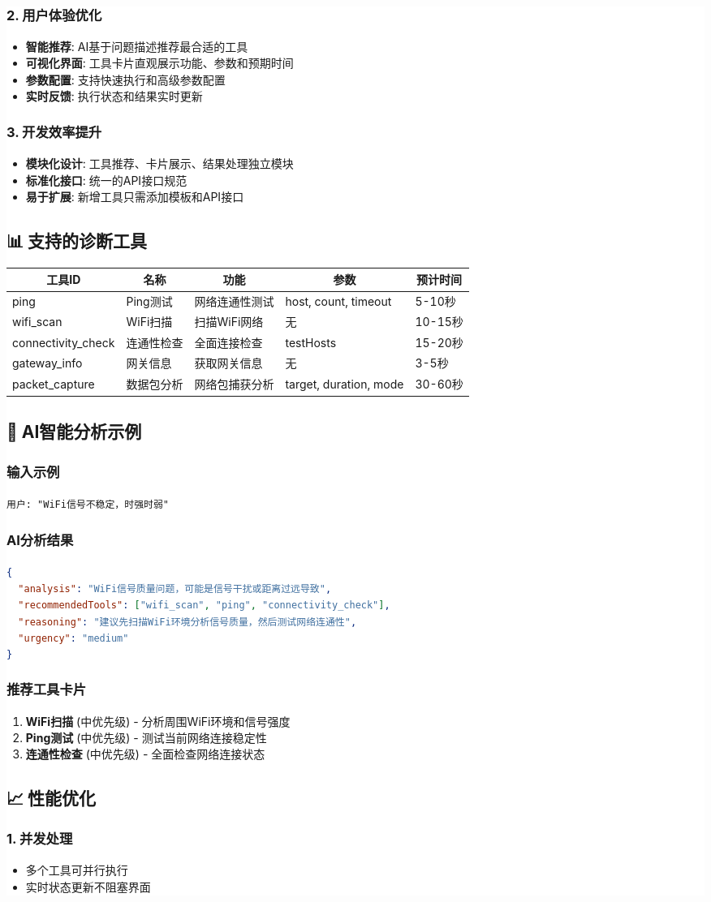 ### 2. 用户体验优化
- **智能推荐**: AI基于问题描述推荐最合适的工具
- **可视化界面**: 工具卡片直观展示功能、参数和预期时间
- **参数配置**: 支持快速执行和高级参数配置
- **实时反馈**: 执行状态和结果实时更新

### 3. 开发效率提升
- **模块化设计**: 工具推荐、卡片展示、结果处理独立模块
- **标准化接口**: 统一的API接口规范
- **易于扩展**: 新增工具只需添加模板和API接口

## 📊 支持的诊断工具

| 工具ID | 名称 | 功能 | 参数 | 预计时间 |
|--------|------|------|------|----------|
| ping | Ping测试 | 网络连通性测试 | host, count, timeout | 5-10秒 |
| wifi_scan | WiFi扫描 | 扫描WiFi网络 | 无 | 10-15秒 |
| connectivity_check | 连通性检查 | 全面连接检查 | testHosts | 15-20秒 |
| gateway_info | 网关信息 | 获取网关信息 | 无 | 3-5秒 |
| packet_capture | 数据包分析 | 网络包捕获分析 | target, duration, mode | 30-60秒 |

## 🔮 AI智能分析示例

### 输入示例
```
用户: "WiFi信号不稳定，时强时弱"
```

### AI分析结果
```json
{
  "analysis": "WiFi信号质量问题，可能是信号干扰或距离过远导致",
  "recommendedTools": ["wifi_scan", "ping", "connectivity_check"],
  "reasoning": "建议先扫描WiFi环境分析信号质量，然后测试网络连通性",
  "urgency": "medium"
}
```

### 推荐工具卡片
1. **WiFi扫描** (中优先级) - 分析周围WiFi环境和信号强度
2. **Ping测试** (中优先级) - 测试当前网络连接稳定性
3. **连通性检查** (中优先级) - 全面检查网络连接状态

## 📈 性能优化

### 1. 并发处理
- 多个工具可并行执行
- 实时状态更新不阻塞界面
